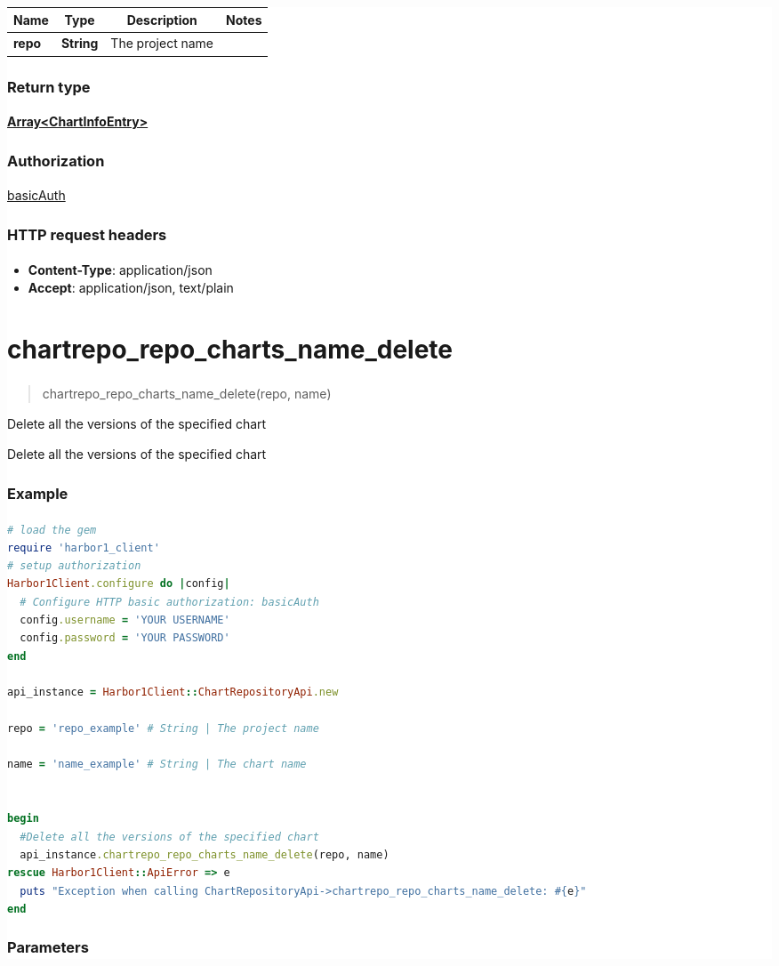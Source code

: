 Name | Type | Description  | Notes
------------- | ------------- | ------------- | -------------
 **repo** | **String**| The project name | 

### Return type

[**Array&lt;ChartInfoEntry&gt;**](ChartInfoEntry.md)

### Authorization

[basicAuth](../README.md#basicAuth)

### HTTP request headers

 - **Content-Type**: application/json
 - **Accept**: application/json, text/plain



# **chartrepo_repo_charts_name_delete**
> chartrepo_repo_charts_name_delete(repo, name)

Delete all the versions of the specified chart

Delete all the versions of the specified chart

### Example
```ruby
# load the gem
require 'harbor1_client'
# setup authorization
Harbor1Client.configure do |config|
  # Configure HTTP basic authorization: basicAuth
  config.username = 'YOUR USERNAME'
  config.password = 'YOUR PASSWORD'
end

api_instance = Harbor1Client::ChartRepositoryApi.new

repo = 'repo_example' # String | The project name

name = 'name_example' # String | The chart name


begin
  #Delete all the versions of the specified chart
  api_instance.chartrepo_repo_charts_name_delete(repo, name)
rescue Harbor1Client::ApiError => e
  puts "Exception when calling ChartRepositoryApi->chartrepo_repo_charts_name_delete: #{e}"
end
```

### Parameters
